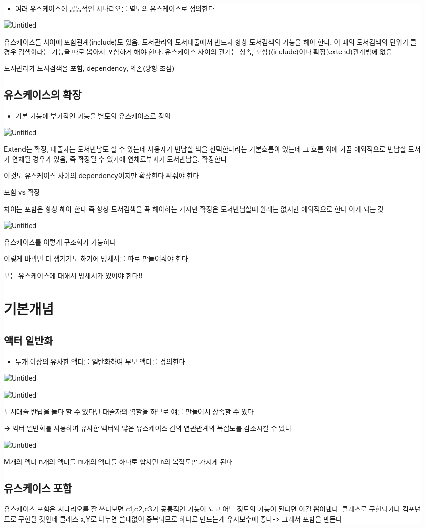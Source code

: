 - 여러 유스케이스에 공통적인 시나리오를 별도의 유스케이스로 정의한다

![Untitled](7-2%20Usecase%20Modeling%20Advanced%206a88288ab81f489fbc28b12a4c77a507/Untitled%203.png)

유스케이스들 사이에 포함관계(include)도 있음. 도서관리와 도서대출에서 반드시 항상 도서검색의 기능을 해야 한다. 이 때의 도서검색의 단위가 클 경우 검색이라는 기능을 따로 뽑아서 포함하게 해야 한다. 유스케이스 사이의 관계는 상속, 포함((include)이나 확장(extend)관계밖에 없음

도서관리가 도서검색을 포함, dependency, 의존(방향 조심)

## 유스케이스의 확장

- 기본 기능에 부가적인 기능을 별도의 유스케이스로 정의

![Untitled](7-2%20Usecase%20Modeling%20Advanced%206a88288ab81f489fbc28b12a4c77a507/Untitled%204.png)

Extend는 확장, 대출자는 도서반납도 할 수 있는데 사용자가 반납할 책을 선택한다라는 기본흐름이 있는데 그 흐름 외에 가끔 예외적으로 반납할 도서가 연체될 경우가 있음, 즉 확장될 수 있기에 연체료부과가 도서반납을. 확장한다

이것도 유스케이스 사이의 dependency이지만 확장한다 써줘야 한다

포함 vs 확장

차이는 포함은 항상 해야 한다 즉 항상 도서검색을 꼭 해야하는 거지만 확장은 도서반납할때 원래는 없지만 예외적으로 한다 이게 되는 것

![Untitled](7-2%20Usecase%20Modeling%20Advanced%206a88288ab81f489fbc28b12a4c77a507/Untitled%205.png)

유스케이스를 이렇게 구조화가 가능하다

이렇게 바뀌면 더 생기기도 하기에 명세서를 따로 만들어줘야 한다

모든 유스케이스에 대해서 명세서가 있어야 한다!!

# 기본개념

## 액터 일반화

- 두개 이상의 유사한 액터를 일반화하여 부모 액터를 정의한다

![Untitled](7-2%20Usecase%20Modeling%20Advanced%206a88288ab81f489fbc28b12a4c77a507/Untitled%206.png)

![Untitled](7-2%20Usecase%20Modeling%20Advanced%206a88288ab81f489fbc28b12a4c77a507/Untitled%207.png)

도서대출 반납을 둘다 할 수 있다면 대출자의 역할을 하므로 얘를 만들어서 상속할 수 있다

→ 액터 일반화를 사용하여 유사한 액터와 많은 유스케이스 간의 연관관계의 복잡도를 감소시킬 수 있다

![Untitled](7-2%20Usecase%20Modeling%20Advanced%206a88288ab81f489fbc28b12a4c77a507/Untitled%208.png)

M개의 엑터 n개의 엑터를 m개의 엑터를 하나로 합치면 n의 복잡도만 가지게 된다

## 유스케이스 포함

유스케이스 포함은 시나리오를 잘 쓰다보면 c1,c2,c3가 공통적인 기능이 되고 어느 정도의 기능이 된다면 이걸 뽑아낸다. 클래스로 구현되거나 컴포넌트로 구현될 것인데 클래스 x,Y로 나누면 쓸대없이 중복되므로 하나로 만드는게 유지보수에 좋다-> 그래서 포함을 만든다
